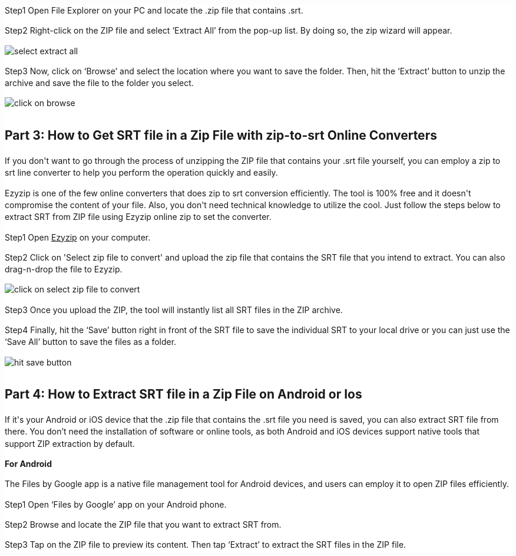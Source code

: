 Step1 Open File Explorer on your PC and locate the .zip file that contains .srt.

Step2 Right-click on the ZIP file and select ‘Extract All’ from the pop-up list. By doing so, the zip wizard will appear.

![select extract all](https://images.wondershare.com/filmora/article-images/2022/07/extract-srt-from-zip-file-1.jpg)

Step3 Now, click on ‘Browse’ and select the location where you want to save the folder. Then, hit the ‘Extract’ button to unzip the archive and save the file to the folder you select.

![click on browse](https://images.wondershare.com/filmora/article-images/2022/07/extract-srt-from-zip-file-2.jpg)

## Part 3: How to Get SRT file in a Zip File with zip-to-srt Online Converters

If you don't want to go through the process of unzipping the ZIP file that contains your .srt file yourself, you can employ a zip to srt line converter to help you perform the operation quickly and easily.

Ezyzip is one of the few online converters that does zip to srt conversion efficiently. The tool is 100% free and it doesn't compromise the content of your file. Also, you don't need technical knowledge to utilize the cool. Just follow the steps below to extract SRT from ZIP file using Ezyzip online zip to set the converter.

Step1 Open [Ezyzip](https://www.ezyzip.com/convert-zip-to-srt.html) on your computer.

Step2 Click on 'Select zip file to convert' and upload the zip file that contains the SRT file that you intend to extract. You can also drag-n-drop the file to Ezyzip.

![click on select zip file to convert](https://images.wondershare.com/filmora/article-images/2022/07/extract-srt-from-zip-file-3.jpg)

Step3 Once you upload the ZIP, the tool will instantly list all SRT files in the ZIP archive.

Step4 Finally, hit the ‘Save’ button right in front of the SRT file to save the individual SRT to your local drive or you can just use the ‘Save All’ button to save the files as a folder.

![hit save button](https://images.wondershare.com/filmora/article-images/2022/07/extract-srt-from-zip-file-4.jpg)

## Part 4: How to Extract SRT file in a Zip File on Android or Ios

If it's your Android or iOS device that the .zip file that contains the .srt file you need is saved, you can also extract SRT file from there. You don’t need the installation of software or online tools, as both Android and iOS devices support native tools that support ZIP extraction by default.

**For Android**

The Files by Google app is a native file management tool for Android devices, and users can employ it to open ZIP files efficiently.

Step1 Open ‘Files by Google’ app on your Android phone.

Step2 Browse and locate the ZIP file that you want to extract SRT from.

Step3 Tap on the ZIP file to preview its content. Then tap ‘Extract’ to extract the SRT files in the ZIP file.
